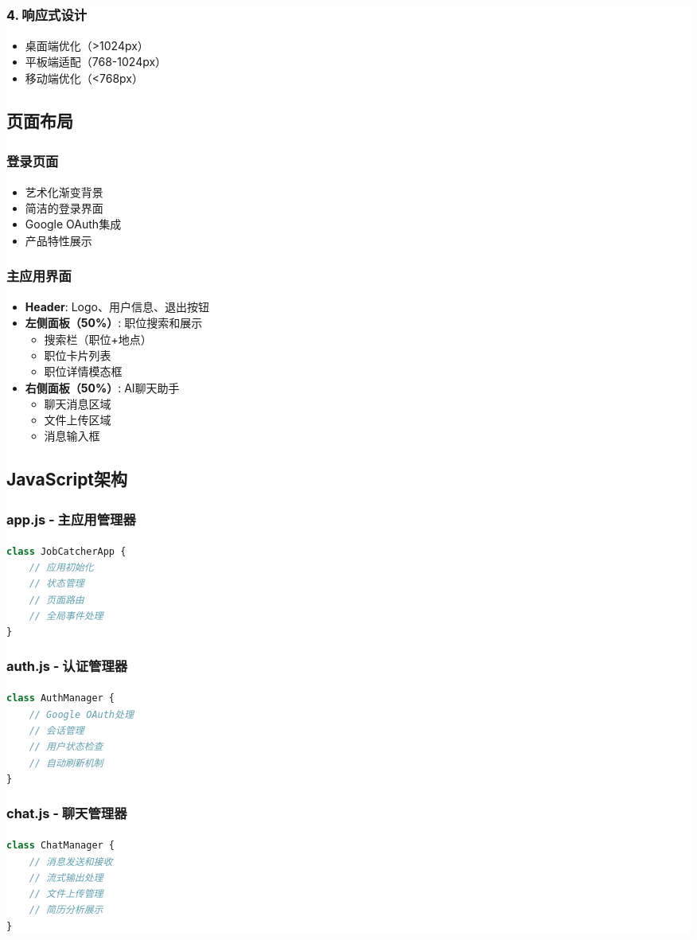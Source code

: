 ### 4. 响应式设计
- 桌面端优化（>1024px）
- 平板端适配（768-1024px）
- 移动端优化（<768px）

## 页面布局

### 登录页面
- 艺术化渐变背景
- 简洁的登录界面
- Google OAuth集成
- 产品特性展示

### 主应用界面
- **Header**: Logo、用户信息、退出按钮
- **左侧面板（50%）**: 职位搜索和展示
  - 搜索栏（职位+地点）
  - 职位卡片列表
  - 职位详情模态框
- **右侧面板（50%）**: AI聊天助手
  - 聊天消息区域
  - 文件上传区域
  - 消息输入框

## JavaScript架构

### app.js - 主应用管理器
```javascript
class JobCatcherApp {
    // 应用初始化
    // 状态管理
    // 页面路由
    // 全局事件处理
}
```

### auth.js - 认证管理器
```javascript
class AuthManager {
    // Google OAuth处理
    // 会话管理
    // 用户状态检查
    // 自动刷新机制
}
```

### chat.js - 聊天管理器
```javascript
class ChatManager {
    // 消息发送和接收
    // 流式输出处理
    // 文件上传管理
    // 简历分析展示
}
```
